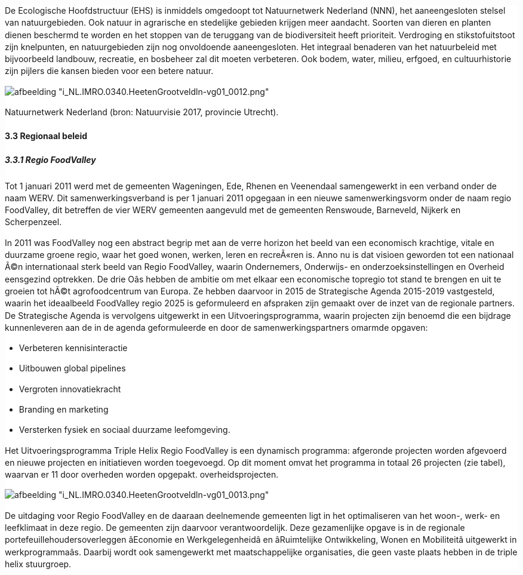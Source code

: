 De Ecologische Hoofdstructuur (EHS) is inmiddels omgedoopt tot Natuurnetwerk Nederland (NNN), het aaneengesloten stelsel van natuurgebieden. Ook natuur in agrarische en stedelijke gebieden krijgen meer aandacht. Soorten van dieren en planten dienen beschermd te worden en het stoppen van de teruggang van de biodiversiteit heeft prioriteit. Verdroging en stikstofuitstoot zijn knelpunten, en natuurgebieden zijn nog onvoldoende aaneengesloten. Het integraal benaderen van het natuurbeleid met bijvoorbeeld landbouw, recreatie, en bosbeheer zal dit moeten verbeteren. Ook bodem, water, milieu, erfgoed, en cultuurhistorie zijn pijlers die kansen bieden voor een betere natuur.

![afbeelding "i_NL.IMRO.0340.HeetenGrootveldln-vg01_0012.png"](i_NL.IMRO.0340.HeetenGrootveldln-vg01_0012.png)

Natuurnetwerk Nederland (bron: Natuurvisie 2017, provincie Utrecht).

#### 3\.3 Regionaal beleid

##### 3\.3\.1 Regio FoodValley

Tot 1 januari 2011 werd met de gemeenten Wageningen, Ede, Rhenen en Veenendaal samengewerkt in een verband onder de naam WERV. Dit samenwerkingsverband is per 1 januari 2011 opgegaan in een nieuwe samenwerkingsvorm onder de naam regio FoodValley, dit betreffen de vier WERV gemeenten aangevuld met de gemeenten Renswoude, Barneveld, Nijkerk en Scherpenzeel.

In 2011 was FoodValley nog een abstract begrip met aan de verre horizon het beeld van een economisch krachtige, vitale en duurzame groene regio, waar het goed wonen, werken, leren en recreÃ«ren is. Anno nu is dat visioen geworden tot een nationaal Ã©n internationaal sterk beeld van Regio FoodValley, waarin Ondernemers, Onderwijs\- en onderzoeksinstellingen en Overheid eensgezind optrekken. De drie Oâs hebben de ambitie om met elkaar een economische topregio tot stand te brengen en uit te groeien tot hÃ©t agrofoodcentrum van Europa. Ze hebben daarvoor in 2015 de Strategische Agenda 2015\-2019 vastgesteld, waarin het ideaalbeeld FoodValley regio 2025 is geformuleerd en afspraken zijn gemaakt over de inzet van de regionale partners. De Strategische Agenda is vervolgens uitgewerkt in een Uitvoeringsprogramma, waarin projecten zijn benoemd die een bijdrage kunnenleveren aan de in de agenda geformuleerde en door de samenwerkingspartners omarmde opgaven:

* Verbeteren kennisinteractie

* Uitbouwen global pipelines

* Vergroten innovatiekracht

* Branding en marketing

* Versterken fysiek en sociaal duurzame leefomgeving.

Het Uitvoeringsprogramma Triple Helix Regio FoodValley is een dynamisch programma: afgeronde projecten worden afgevoerd en nieuwe projecten en initiatieven worden toegevoegd. Op dit moment omvat het programma in totaal 26 projecten (zie tabel), waarvan er 11 door overheden worden opgepakt. overheidsprojecten.

![afbeelding "i_NL.IMRO.0340.HeetenGrootveldln-vg01_0013.png"](i_NL.IMRO.0340.HeetenGrootveldln-vg01_0013.png)

De uitdaging voor Regio FoodValley en de daaraan deelnemende gemeenten ligt in het optimaliseren van het woon\-, werk\- en leefklimaat in deze regio. De gemeenten zijn daarvoor verantwoordelijk. Deze gezamenlijke opgave is in de regionale portefeuillehoudersoverleggen âEconomie en Werkgelegenheidâ en âRuimtelijke Ontwikkeling, Wonen en Mobiliteitâ uitgewerkt in werkprogrammaâs. Daarbij wordt ook samengewerkt met maatschappelijke organisaties, die geen vaste plaats hebben in de triple helix stuurgroep.
